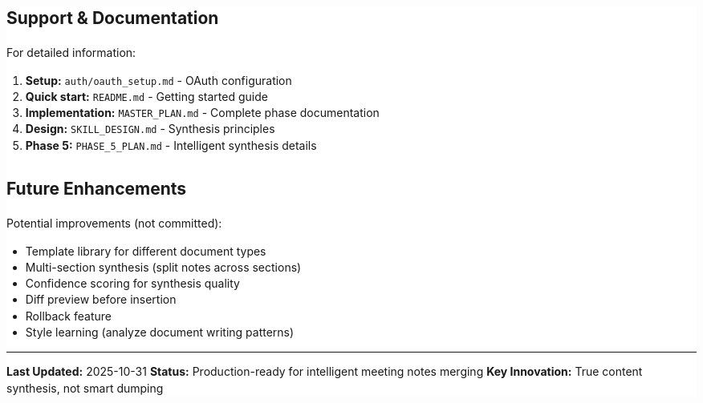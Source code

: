 ## Support & Documentation

For detailed information:
1. **Setup:** `auth/oauth_setup.md` - OAuth configuration
2. **Quick start:** `README.md` - Getting started guide
3. **Implementation:** `MASTER_PLAN.md` - Complete phase documentation
4. **Design:** `SKILL_DESIGN.md` - Synthesis principles
5. **Phase 5:** `PHASE_5_PLAN.md` - Intelligent synthesis details

## Future Enhancements

Potential improvements (not committed):
- Template library for different document types
- Multi-section synthesis (split notes across sections)
- Confidence scoring for synthesis quality
- Diff preview before insertion
- Rollback feature
- Style learning (analyze document writing patterns)

---

**Last Updated:** 2025-10-31
**Status:** Production-ready for intelligent meeting notes merging
**Key Innovation:** True content synthesis, not smart dumping
